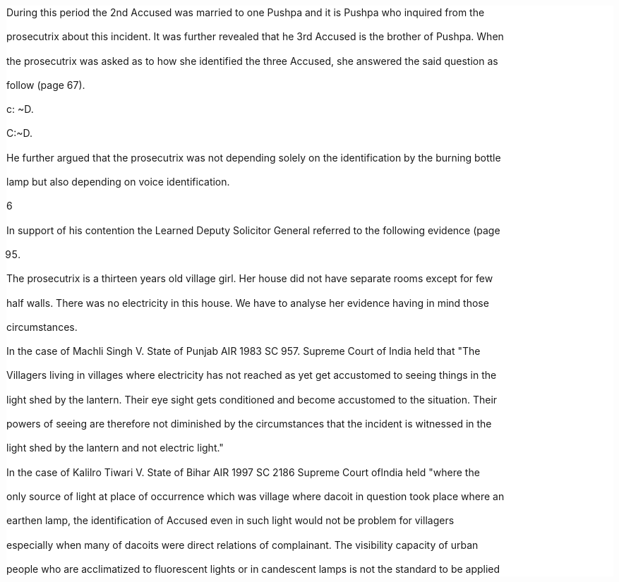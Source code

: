 During this period the 2nd Accused was married to one Pushpa and it is Pushpa who inquired from the

prosecutrix about this incident. It was further revealed that he 3rd Accused is the brother of Pushpa. When

the prosecutrix was asked as to how she identified the three Accused, she answered the said question as

follow (page 67).

c: ~D.

C:~D.

He further argued that the prosecutrix was not depending solely on the identification by the burning bottle

lamp but also depending on voice identification.

6

In support of his contention the Learned Deputy Solicitor General referred to the following evidence (page

95)

The prosecutrix is a thirteen years old village girl. Her house did not have separate rooms except for few

half walls. There was no electricity in this house. We have to analyse her evidence having in mind those

circumstances.

In the case of Machli Singh V. State of Punjab AIR 1983 SC 957. Supreme Court of India held that "The

Villagers living in villages where electricity has not reached as yet get accustomed to seeing things in the

light shed by the lantern. Their eye sight gets conditioned and become accustomed to the situation. Their

powers of seeing are therefore not diminished by the circumstances that the incident is witnessed in the

light shed by the lantern and not electric light."

In the case of Kalilro Tiwari V. State of Bihar AIR 1997 SC 2186 Supreme Court oflndia held "where the

only source of light at place of occurrence which was village where dacoit in question took place where an

earthen lamp, the identification of Accused even in such light would not be problem for villagers

especially when many of dacoits were direct relations of complainant. The visibility capacity of urban

people who are acclimatized to fluorescent lights or in candescent lamps is not the standard to be applied
